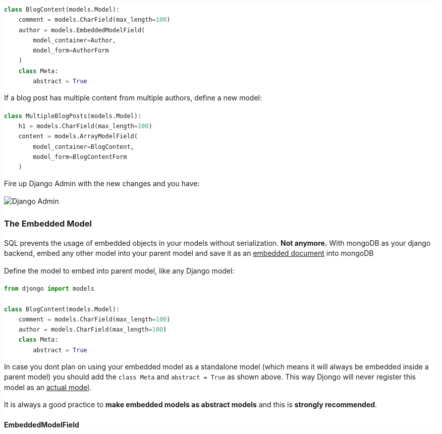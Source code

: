 ```python
class BlogContent(models.Model):
    comment = models.CharField(max_length=100)
    author = models.EmbeddedModelField(
        model_container=Author,
        model_form=AuthorForm
    )
    class Meta:
        abstract = True
```   

If a blog post has multiple content from multiple authors, define a new model:

```python
class MultipleBlogPosts(models.Model):
    h1 = models.CharField(max_length=100)
    content = models.ArrayModelField(
        model_container=BlogContent,
        model_form=BlogContentForm
    )
```
Fire up Django Admin with the new changes and you have:

<div style="max-width: 100%; margin-left: auto; margin-right: auto">
    <img src="/djongo/images/admin-extended.jpg" alt="Django Admin">
</div>

   
### The Embedded Model
 
SQL prevents the usage of embedded objects in your models without serialization. <b>Not anymore.</b> With mongoDB as your django backend, embed any other model into your parent model and save it as an [embedded document](https://docs.mongodb.com/manual/core/data-model-design/#data-modeling-embedding) into mongoDB

Define the model to embed into parent model, like any Django model:

```python
from djongo import models

class BlogContent(models.Model):
    comment = models.CharField(max_length=100)
    author = models.CharField(max_length=100)
    class Meta:
        abstract = True
```

In case you dont plan on using your embedded model as a standalone model (which means it will always be embedded inside a parent model) you should add the `class Meta` and `abstract = True` as shown above. This way Djongo will never register this model as an [actual model](https://docs.djangoproject.com/en/dev/topics/db/models/#abstract-base-classes).

It is always a good practice to **make embedded models as abstract models** and this is **strongly recommended**.

#### EmbeddedModelField
